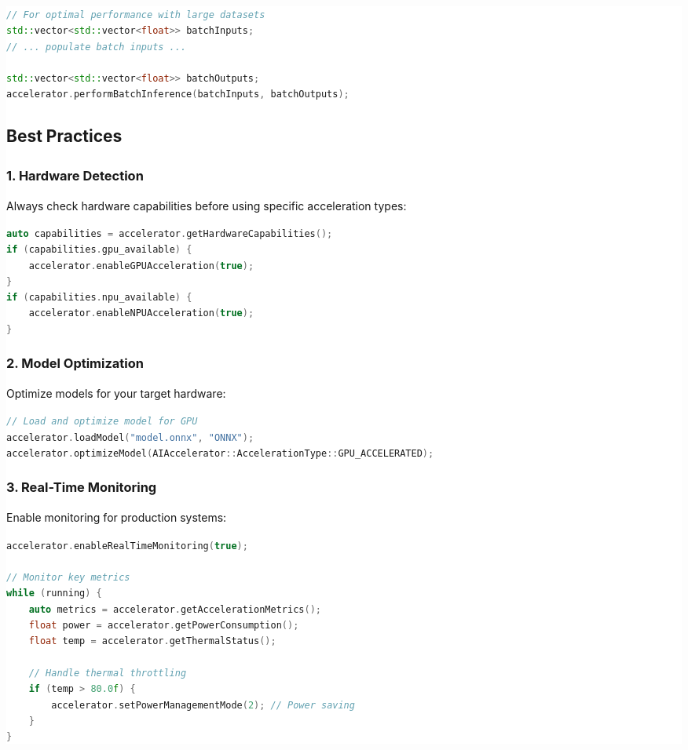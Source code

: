 ```cpp
// For optimal performance with large datasets
std::vector<std::vector<float>> batchInputs;
// ... populate batch inputs ...

std::vector<std::vector<float>> batchOutputs;
accelerator.performBatchInference(batchInputs, batchOutputs);
```

## Best Practices

### 1. Hardware Detection

Always check hardware capabilities before using specific acceleration types:

```cpp
auto capabilities = accelerator.getHardwareCapabilities();
if (capabilities.gpu_available) {
    accelerator.enableGPUAcceleration(true);
}
if (capabilities.npu_available) {
    accelerator.enableNPUAcceleration(true);
}
```

### 2. Model Optimization

Optimize models for your target hardware:

```cpp
// Load and optimize model for GPU
accelerator.loadModel("model.onnx", "ONNX");
accelerator.optimizeModel(AIAccelerator::AccelerationType::GPU_ACCELERATED);
```

### 3. Real-Time Monitoring

Enable monitoring for production systems:

```cpp
accelerator.enableRealTimeMonitoring(true);

// Monitor key metrics
while (running) {
    auto metrics = accelerator.getAccelerationMetrics();
    float power = accelerator.getPowerConsumption();
    float temp = accelerator.getThermalStatus();
    
    // Handle thermal throttling
    if (temp > 80.0f) {
        accelerator.setPowerManagementMode(2); // Power saving
    }
}
```
